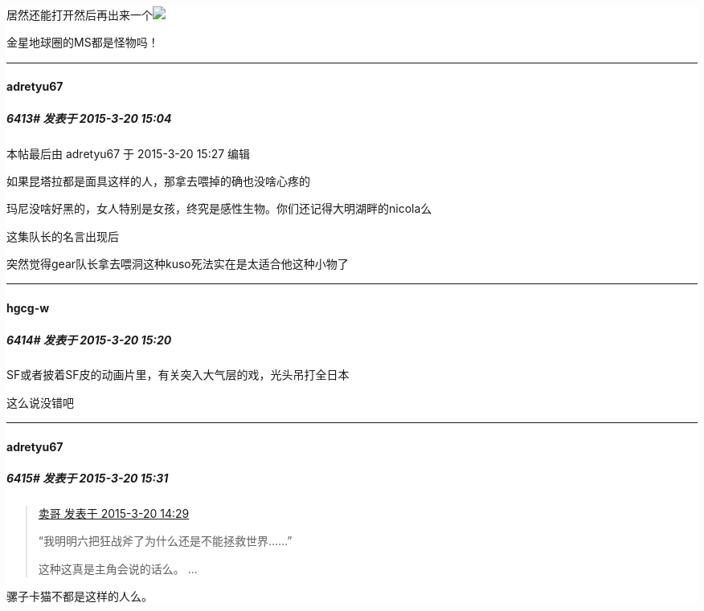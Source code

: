 居然还能打开然后再出来一个<img src="https://static.saraba1st.com/image/smiley/dym/155.gif" referrerpolicy="no-referrer">

金星地球圈的MS都是怪物吗！







-----

####  adretyu67  
##### 6413#       发表于 2015-3-20 15:04



 本帖最后由 adretyu67 于 2015-3-20 15:27 编辑 

如果昆塔拉都是面具这样的人，那拿去喂掉的确也没啥心疼的

玛尼没啥好黑的，女人特别是女孩，终究是感性生物。你们还记得大明湖畔的nicola么


这集队长的名言出现后

突然觉得gear队长拿去喂洞这种kuso死法实在是太适合他这种小物了







-----

####  hgcg-w  
##### 6414#       发表于 2015-3-20 15:20




SF或者披着SF皮的动画片里，有关突入大气层的戏，光头吊打全日本

这么说没错吧







-----

####  adretyu67  
##### 6415#       发表于 2015-3-20 15:31



<blockquote><a href="httphttps://bbs.saraba1st.com/2b/forum.php?mod=redirect&amp;goto=findpost&amp;pid=28408749&amp;ptid=1061969" target="_blank">卖哥 发表于 2015-3-20 14:29</a>

“我明明六把狂战斧了为什么还是不能拯救世界……”

这种这真是主角会说的话么。 ...</blockquote>
骡子卡猫不都是这样的人么。

